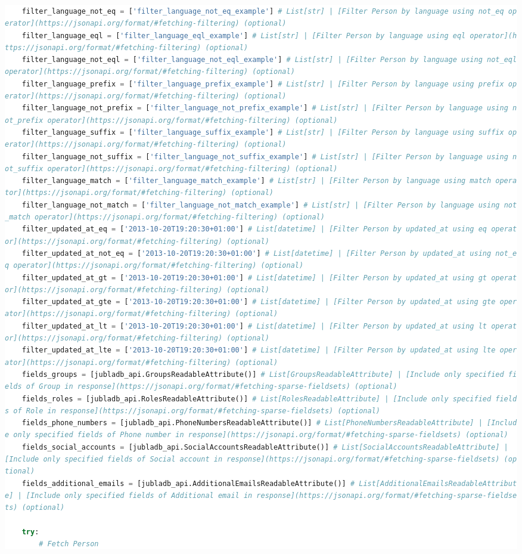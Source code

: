 ```python
    filter_language_not_eq = ['filter_language_not_eq_example'] # List[str] | [Filter Person by language using not_eq operator](https://jsonapi.org/format/#fetching-filtering) (optional)
    filter_language_eql = ['filter_language_eql_example'] # List[str] | [Filter Person by language using eql operator](https://jsonapi.org/format/#fetching-filtering) (optional)
    filter_language_not_eql = ['filter_language_not_eql_example'] # List[str] | [Filter Person by language using not_eql operator](https://jsonapi.org/format/#fetching-filtering) (optional)
    filter_language_prefix = ['filter_language_prefix_example'] # List[str] | [Filter Person by language using prefix operator](https://jsonapi.org/format/#fetching-filtering) (optional)
    filter_language_not_prefix = ['filter_language_not_prefix_example'] # List[str] | [Filter Person by language using not_prefix operator](https://jsonapi.org/format/#fetching-filtering) (optional)
    filter_language_suffix = ['filter_language_suffix_example'] # List[str] | [Filter Person by language using suffix operator](https://jsonapi.org/format/#fetching-filtering) (optional)
    filter_language_not_suffix = ['filter_language_not_suffix_example'] # List[str] | [Filter Person by language using not_suffix operator](https://jsonapi.org/format/#fetching-filtering) (optional)
    filter_language_match = ['filter_language_match_example'] # List[str] | [Filter Person by language using match operator](https://jsonapi.org/format/#fetching-filtering) (optional)
    filter_language_not_match = ['filter_language_not_match_example'] # List[str] | [Filter Person by language using not_match operator](https://jsonapi.org/format/#fetching-filtering) (optional)
    filter_updated_at_eq = ['2013-10-20T19:20:30+01:00'] # List[datetime] | [Filter Person by updated_at using eq operator](https://jsonapi.org/format/#fetching-filtering) (optional)
    filter_updated_at_not_eq = ['2013-10-20T19:20:30+01:00'] # List[datetime] | [Filter Person by updated_at using not_eq operator](https://jsonapi.org/format/#fetching-filtering) (optional)
    filter_updated_at_gt = ['2013-10-20T19:20:30+01:00'] # List[datetime] | [Filter Person by updated_at using gt operator](https://jsonapi.org/format/#fetching-filtering) (optional)
    filter_updated_at_gte = ['2013-10-20T19:20:30+01:00'] # List[datetime] | [Filter Person by updated_at using gte operator](https://jsonapi.org/format/#fetching-filtering) (optional)
    filter_updated_at_lt = ['2013-10-20T19:20:30+01:00'] # List[datetime] | [Filter Person by updated_at using lt operator](https://jsonapi.org/format/#fetching-filtering) (optional)
    filter_updated_at_lte = ['2013-10-20T19:20:30+01:00'] # List[datetime] | [Filter Person by updated_at using lte operator](https://jsonapi.org/format/#fetching-filtering) (optional)
    fields_groups = [jubladb_api.GroupsReadableAttribute()] # List[GroupsReadableAttribute] | [Include only specified fields of Group in response](https://jsonapi.org/format/#fetching-sparse-fieldsets) (optional)
    fields_roles = [jubladb_api.RolesReadableAttribute()] # List[RolesReadableAttribute] | [Include only specified fields of Role in response](https://jsonapi.org/format/#fetching-sparse-fieldsets) (optional)
    fields_phone_numbers = [jubladb_api.PhoneNumbersReadableAttribute()] # List[PhoneNumbersReadableAttribute] | [Include only specified fields of Phone number in response](https://jsonapi.org/format/#fetching-sparse-fieldsets) (optional)
    fields_social_accounts = [jubladb_api.SocialAccountsReadableAttribute()] # List[SocialAccountsReadableAttribute] | [Include only specified fields of Social account in response](https://jsonapi.org/format/#fetching-sparse-fieldsets) (optional)
    fields_additional_emails = [jubladb_api.AdditionalEmailsReadableAttribute()] # List[AdditionalEmailsReadableAttribute] | [Include only specified fields of Additional email in response](https://jsonapi.org/format/#fetching-sparse-fieldsets) (optional)

    try:
        # Fetch Person
```